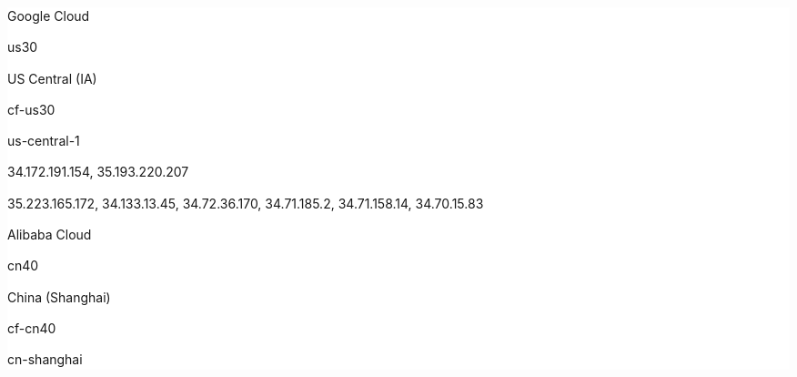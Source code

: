 Google Cloud

</td>
<td valign="top">

us30

</td>
<td valign="top">

US Central \(IA\)

</td>
<td valign="top">

cf-us30

</td>
<td valign="top">

us-central-1

</td>
<td valign="top">

34.172.191.154, 35.193.220.207

</td>
<td valign="top">

35.223.165.172, 34.133.13.45, 34.72.36.170, 34.71.185.2, 34.71.158.14, 34.70.15.83

</td>
</tr>
<tr>
<td valign="top">

Alibaba Cloud

</td>
<td valign="top">

cn40

</td>
<td valign="top">

China \(Shanghai\)

</td>
<td valign="top">

cf-cn40

</td>
<td valign="top">

cn-shanghai

</td>
<td valign="top">
